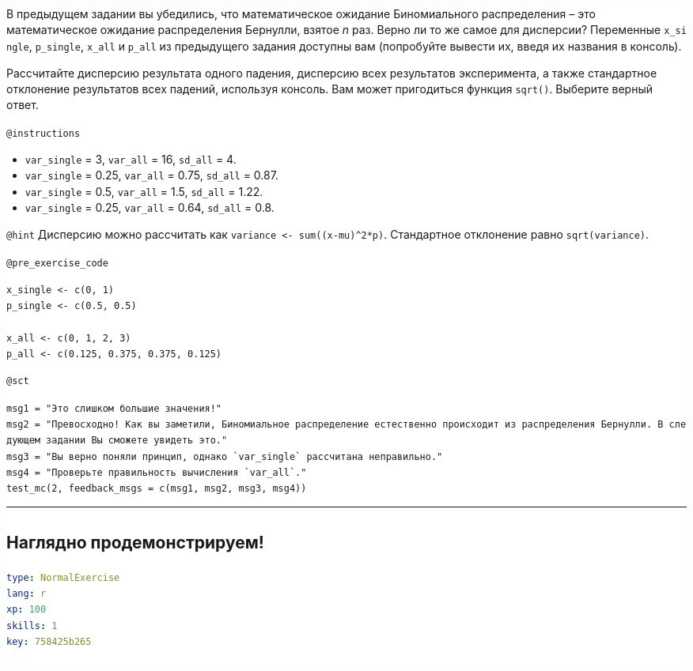 В предыдущем задании вы убедились, что математическое ожидание Биномиального распределения – это математическое ожидание распределения Бернулли, взятое $n$ раз. Верно ли то же самое для дисперсии? Переменные `x_single`, `p_single`, `x_all` и `p_all` из предыдущего задания доступны вам (попробуйте вывести их, введя их названия в консоль). 

Рассчитайте дисперсию результата одного падения, дисперсию всех результатов эксперимента, а также стандартное отклонение результатов всех падений, используя консоль. Вам может пригодиться функция `sqrt()`. Выберите верный ответ.

`@instructions`
- `var_single` = 3, `var_all` = 16, `sd_all` = 4.
- `var_single` = 0.25, `var_all` = 0.75, `sd_all` = 0.87.
- `var_single` = 0.5, `var_all` = 1.5, `sd_all` = 1.22.
- `var_single` = 0.25, `var_all` = 0.64, `sd_all` = 0.8.

`@hint`
Дисперсию можно рассчитать как `variance <- sum((x-mu)^2*p)`. Стандартное отклонение равно `sqrt(variance)`.

`@pre_exercise_code`
```{r}
x_single <- c(0, 1)
p_single <- c(0.5, 0.5)

x_all <- c(0, 1, 2, 3)
p_all <- c(0.125, 0.375, 0.375, 0.125)
```


`@sct`
```{r}
msg1 = "Это слишком большие значения!"
msg2 = "Превосходно! Как вы заметили, Биномиальное распределение естественно происходит из распределения Бернулли. В следующем задании Вы сможете увидеть это."
msg3 = "Вы верно поняли принцип, однако `var_single` рассчитана неправильно."
msg4 = "Проверьте правильность вычисления `var_all`."
test_mc(2, feedback_msgs = c(msg1, msg2, msg3, msg4))
```






---
## Наглядно продемонстрируем!

```yaml
type: NormalExercise
lang: r
xp: 100
skills: 1
key: 758425b265



```
